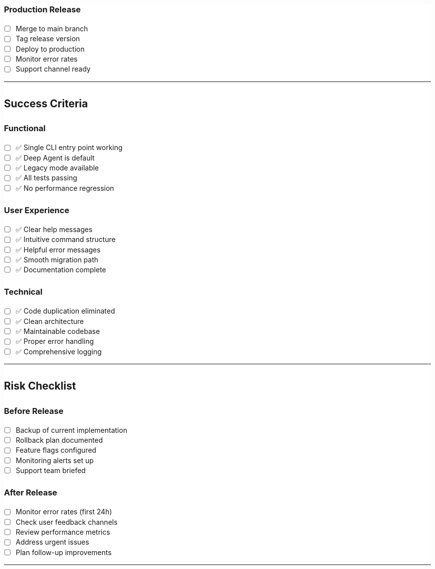 ### Production Release
- [ ] Merge to main branch
- [ ] Tag release version
- [ ] Deploy to production
- [ ] Monitor error rates
- [ ] Support channel ready

---

## Success Criteria

### Functional
- [ ] ✅ Single CLI entry point working
- [ ] ✅ Deep Agent is default
- [ ] ✅ Legacy mode available
- [ ] ✅ All tests passing
- [ ] ✅ No performance regression

### User Experience
- [ ] ✅ Clear help messages
- [ ] ✅ Intuitive command structure
- [ ] ✅ Helpful error messages
- [ ] ✅ Smooth migration path
- [ ] ✅ Documentation complete

### Technical
- [ ] ✅ Code duplication eliminated
- [ ] ✅ Clean architecture
- [ ] ✅ Maintainable codebase
- [ ] ✅ Proper error handling
- [ ] ✅ Comprehensive logging

---

## Risk Checklist

### Before Release
- [ ] Backup of current implementation
- [ ] Rollback plan documented
- [ ] Feature flags configured
- [ ] Monitoring alerts set up
- [ ] Support team briefed

### After Release
- [ ] Monitor error rates (first 24h)
- [ ] Check user feedback channels
- [ ] Review performance metrics
- [ ] Address urgent issues
- [ ] Plan follow-up improvements

---